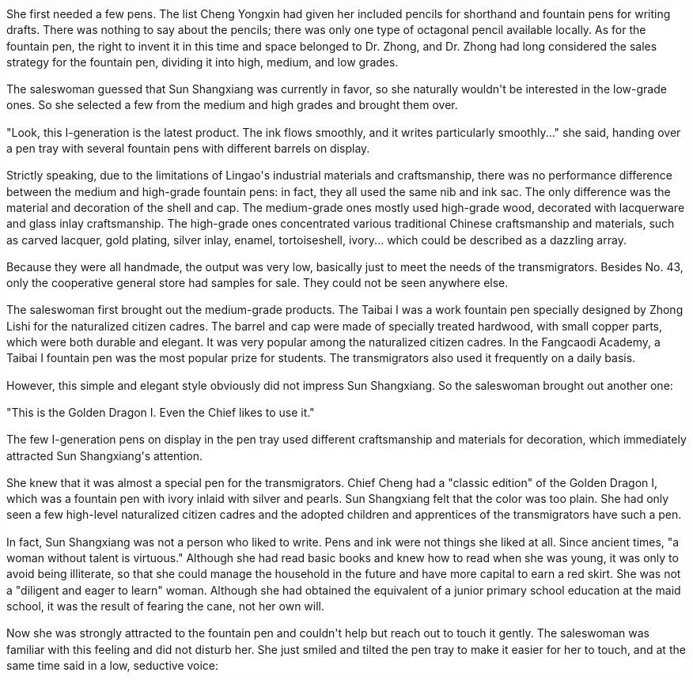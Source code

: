She first needed a few pens. The list Cheng Yongxin had given her included pencils for shorthand and fountain pens for writing drafts. There was nothing to say about the pencils; there was only one type of octagonal pencil available locally. As for the fountain pen, the right to invent it in this time and space belonged to Dr. Zhong, and Dr. Zhong had long considered the sales strategy for the fountain pen, dividing it into high, medium, and low grades.

The saleswoman guessed that Sun Shangxiang was currently in favor, so she naturally wouldn't be interested in the low-grade ones. So she selected a few from the medium and high grades and brought them over.

"Look, this I-generation is the latest product. The ink flows smoothly, and it writes particularly smoothly..." she said, handing over a pen tray with several fountain pens with different barrels on display.

Strictly speaking, due to the limitations of Lingao's industrial materials and craftsmanship, there was no performance difference between the medium and high-grade fountain pens: in fact, they all used the same nib and ink sac. The only difference was the material and decoration of the shell and cap. The medium-grade ones mostly used high-grade wood, decorated with lacquerware and glass inlay craftsmanship. The high-grade ones concentrated various traditional Chinese craftsmanship and materials, such as carved lacquer, gold plating, silver inlay, enamel, tortoiseshell, ivory... which could be described as a dazzling array.

Because they were all handmade, the output was very low, basically just to meet the needs of the transmigrators. Besides No. 43, only the cooperative general store had samples for sale. They could not be seen anywhere else.

The saleswoman first brought out the medium-grade products. The Taibai I was a work fountain pen specially designed by Zhong Lishi for the naturalized citizen cadres. The barrel and cap were made of specially treated hardwood, with small copper parts, which were both durable and elegant. It was very popular among the naturalized citizen cadres. In the Fangcaodi Academy, a Taibai I fountain pen was the most popular prize for students. The transmigrators also used it frequently on a daily basis.

However, this simple and elegant style obviously did not impress Sun Shangxiang. So the saleswoman brought out another one:

"This is the Golden Dragon I. Even the Chief likes to use it."

The few I-generation pens on display in the pen tray used different craftsmanship and materials for decoration, which immediately attracted Sun Shangxiang's attention.

She knew that it was almost a special pen for the transmigrators. Chief Cheng had a "classic edition" of the Golden Dragon I, which was a fountain pen with ivory inlaid with silver and pearls. Sun Shangxiang felt that the color was too plain. She had only seen a few high-level naturalized citizen cadres and the adopted children and apprentices of the transmigrators have such a pen.

In fact, Sun Shangxiang was not a person who liked to write. Pens and ink were not things she liked at all. Since ancient times, "a woman without talent is virtuous." Although she had read basic books and knew how to read when she was young, it was only to avoid being illiterate, so that she could manage the household in the future and have more capital to earn a red skirt. She was not a "diligent and eager to learn" woman. Although she had obtained the equivalent of a junior primary school education at the maid school, it was the result of fearing the cane, not her own will.

Now she was strongly attracted to the fountain pen and couldn't help but reach out to touch it gently. The saleswoman was familiar with this feeling and did not disturb her. She just smiled and tilted the pen tray to make it easier for her to touch, and at the same time said in a low, seductive voice:
